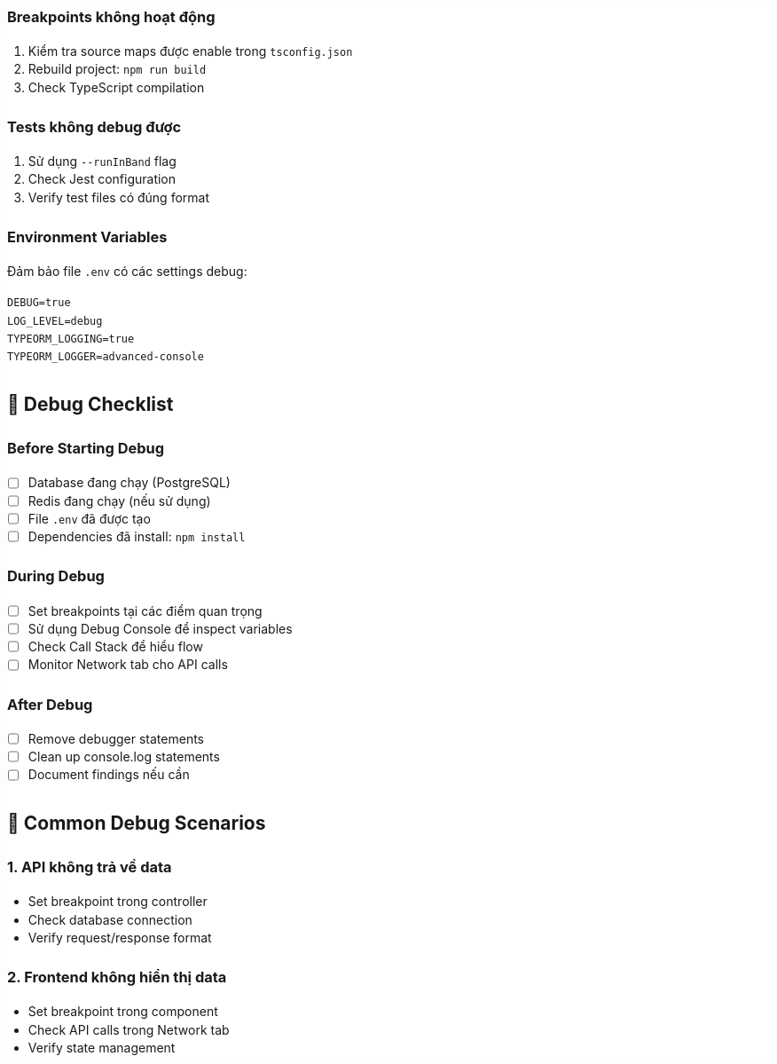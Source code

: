 ### **Breakpoints không hoạt động**
1. Kiểm tra source maps được enable trong `tsconfig.json`
2. Rebuild project: `npm run build`
3. Check TypeScript compilation

### **Tests không debug được**
1. Sử dụng `--runInBand` flag
2. Check Jest configuration
3. Verify test files có đúng format

### **Environment Variables**
Đảm bảo file `.env` có các settings debug:
```env
DEBUG=true
LOG_LEVEL=debug
TYPEORM_LOGGING=true
TYPEORM_LOGGER=advanced-console
```

## 📝 Debug Checklist

### **Before Starting Debug**
- [ ] Database đang chạy (PostgreSQL)
- [ ] Redis đang chạy (nếu sử dụng)
- [ ] File `.env` đã được tạo
- [ ] Dependencies đã install: `npm install`

### **During Debug**
- [ ] Set breakpoints tại các điểm quan trọng
- [ ] Sử dụng Debug Console để inspect variables
- [ ] Check Call Stack để hiểu flow
- [ ] Monitor Network tab cho API calls

### **After Debug**
- [ ] Remove debugger statements
- [ ] Clean up console.log statements
- [ ] Document findings nếu cần

## 🎯 Common Debug Scenarios

### **1. API không trả về data**
- Set breakpoint trong controller
- Check database connection
- Verify request/response format

### **2. Frontend không hiển thị data**
- Set breakpoint trong component
- Check API calls trong Network tab
- Verify state management
